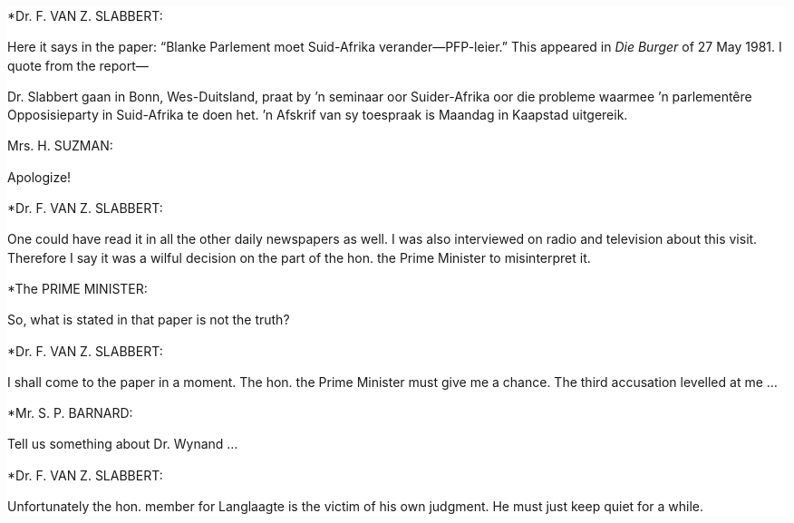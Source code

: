 </speech>

<speech by="#slabbert">

<from>*Dr. <person refersTo="hansard_za">F. VAN Z. SLABBERT</person>:</from>

<p>Here it <span class="col_447-448" refersTo="page_0242"/>says in the paper: &#x201C;Blanke Parlement moet Suid-Afrika verander&#x2014;PFP-leier.&#x201D; This appeared in <i>Die Burger</i> of 27 May 1981. I quote from the report&#x2014;</p>

<block name="quote">Dr. Slabbert gaan in Bonn, Wes-Duitsland, praat by &#x2019;n seminaar oor Suider-Afrika oor die probleme waarmee &#x2019;n parlement&#x00EA;re Opposisieparty in Suid-Afrika te doen het. &#x2019;n Afskrif van sy toespraak is Maandag in Kaapstad uitgereik.</block>

</speech>

<speech by="#suzman">

<from>Mrs. <person refersTo="hansard_za">H. SUZMAN</person>:</from>

<p>Apologize!</p>

</speech>

<speech by="#slabbert">

<from>*Dr. <person refersTo="hansard_za">F. VAN Z. SLABBERT</person>:</from>

<p>One could have read it in all the other daily newspapers as well. I was also interviewed on radio and television about this visit. Therefore I say it was a wilful decision on the part of the hon. the Prime Minister to misinterpret it.</p>

</speech>

<speech by="#prime_minister">

<from>*The <person refersTo="hansard_za">PRIME MINISTER</person>:</from>

<p>So, what is stated in that paper is not the truth?</p>

</speech>

<speech by="#slabbert">

<from>*Dr. <person refersTo="hansard_za">F. VAN Z. SLABBERT</person>:</from>

<p>I shall come to the paper in a moment. The hon. the Prime Minister must give me a chance. The third accusation levelled at me &#x2026;</p>

</speech>

<speech by="#barnard">

<from>*Mr. <person refersTo="hansard_za">S. P. BARNARD</person>:</from>

<p>Tell us something about Dr. Wynand &#x2026;</p>

</speech>

<speech by="#slabbert">

<from>*Dr. <person refersTo="hansard_za">F. VAN Z. SLABBERT</person>:</from>

<p>Unfortunately the hon. member for Langlaagte is the victim of his own judgment. He must just keep quiet for a while.</p>
